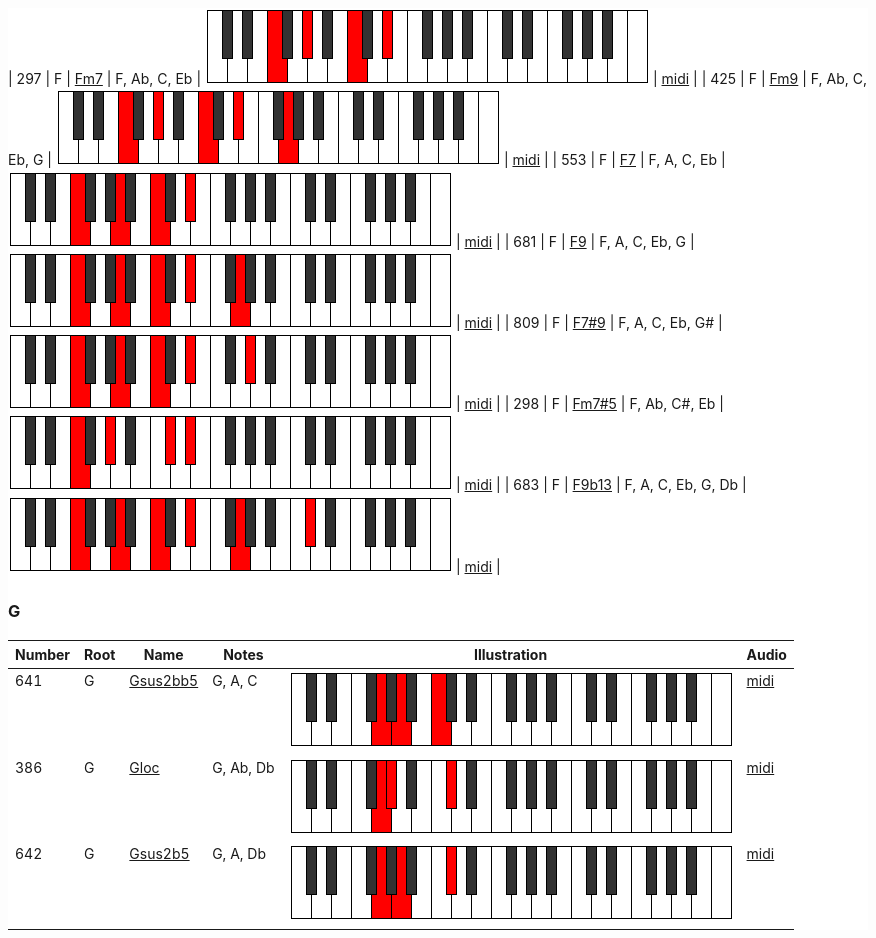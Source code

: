 | 297 | F | [Fm7](ChordFNaturalMinorSeventh.md) | F, Ab, C, Eb | ![Fm7](ChordFNaturalMinorSeventhRootPosition.png) | [midi](ChordFNaturalMinorSeventhRootPosition.mid) |
| 425 | F | [Fm9](ChordFNaturalMinorNinth.md) | F, Ab, C, Eb, G | ![Fm9](ChordFNaturalMinorNinthRootPosition.png) | [midi](ChordFNaturalMinorNinthRootPosition.mid) |
| 553 | F | [F7](ChordFNaturalDominantSeventh.md) | F, A, C, Eb | ![F7](ChordFNaturalDominantSeventhRootPosition.png) | [midi](ChordFNaturalDominantSeventhRootPosition.mid) |
| 681 | F | [F9](ChordFNaturalDominantNinth.md) | F, A, C, Eb, G | ![F9](ChordFNaturalDominantNinthRootPosition.png) | [midi](ChordFNaturalDominantNinthRootPosition.mid) |
| 809 | F | [F7#9](ChordFNaturalDominantSeventhSharpNinth.md) | F, A, C, Eb, G# | ![F7#9](ChordFNaturalDominantSeventhSharpNinthRootPosition.png) | [midi](ChordFNaturalDominantSeventhSharpNinthRootPosition.mid) |
| 298 | F | [Fm7#5](ChordFNaturalMinorSeventhSharpFifth.md) | F, Ab, C#, Eb | ![Fm7#5](ChordFNaturalMinorSeventhSharpFifthRootPosition.png) | [midi](ChordFNaturalMinorSeventhSharpFifthRootPosition.mid) |
| 683 | F | [F9b13](ChordFNaturalDominantNinthFlatThirteenth.md) | F, A, C, Eb, G, Db | ![F9b13](ChordFNaturalDominantNinthFlatThirteenthRootPosition.png) | [midi](ChordFNaturalDominantNinthFlatThirteenthRootPosition.mid) |

### G

| Number | Root | Name | Notes | Illustration | Audio |
|--------|------|------|-------|--------------|-------|
| 641 | G | [Gsus2bb5](ChordGNaturalSuspendedSecondDoubleFlatFifth.md) | G, A, C | ![Gsus2bb5](ChordGNaturalSuspendedSecondDoubleFlatFifthRootPosition.png) | [midi](ChordGNaturalSuspendedSecondDoubleFlatFifthRootPosition.mid) |
| 386 | G | [Gloc](ChordGNaturalLocrian.md) | G, Ab, Db | ![Gloc](ChordGNaturalLocrianRootPosition.png) | [midi](ChordGNaturalLocrianRootPosition.mid) |
| 642 | G | [Gsus2b5](ChordGNaturalSuspendedSecondFlatFifth.md) | G, A, Db | ![Gsus2b5](ChordGNaturalSuspendedSecondFlatFifthRootPosition.png) | [midi](ChordGNaturalSuspendedSecondFlatFifthRootPosition.mid) |
